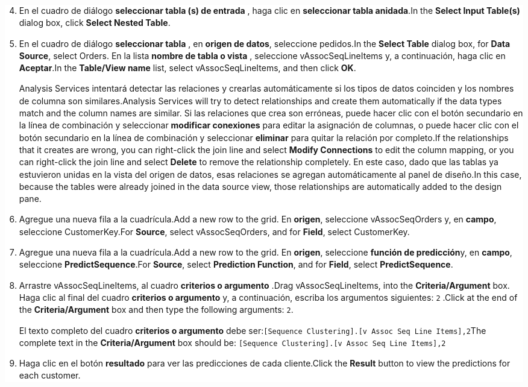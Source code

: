4.  <span data-ttu-id="01e2c-217">En el cuadro de diálogo **seleccionar tabla (s) de entrada** , haga clic en **seleccionar tabla anidada**.</span><span class="sxs-lookup"><span data-stu-id="01e2c-217">In the **Select Input Table(s)** dialog box, click **Select Nested Table**.</span></span>  
  
5.  <span data-ttu-id="01e2c-218">En el cuadro de diálogo **seleccionar tabla** , en **origen de datos**, seleccione pedidos.</span><span class="sxs-lookup"><span data-stu-id="01e2c-218">In the **Select Table** dialog box, for **Data Source**, select Orders.</span></span> <span data-ttu-id="01e2c-219">En la lista **nombre de tabla o vista** , seleccione vAssocSeqLineItems y, a continuación, haga clic en **Aceptar**.</span><span class="sxs-lookup"><span data-stu-id="01e2c-219">In the **Table/View name** list, select vAssocSeqLineItems, and then click **OK**.</span></span>  
  
     <span data-ttu-id="01e2c-220">Analysis Services intentará detectar las relaciones y crearlas automáticamente si los tipos de datos coinciden y los nombres de columna son similares.</span><span class="sxs-lookup"><span data-stu-id="01e2c-220">Analysis Services will try to detect relationships and create them automatically if the data types match and the column names are similar.</span></span> <span data-ttu-id="01e2c-221">Si las relaciones que crea son erróneas, puede hacer clic con el botón secundario en la línea de combinación y seleccionar **modificar conexiones** para editar la asignación de columnas, o puede hacer clic con el botón secundario en la línea de combinación y seleccionar **eliminar** para quitar la relación por completo.</span><span class="sxs-lookup"><span data-stu-id="01e2c-221">If the relationships that it creates are wrong, you can right-click the join line and select **Modify Connections** to edit the column mapping, or you can right-click the join line and select **Delete** to remove the relationship completely.</span></span> <span data-ttu-id="01e2c-222">En este caso, dado que las tablas ya estuvieron unidas en la vista del origen de datos, esas relaciones se agregan automáticamente al panel de diseño.</span><span class="sxs-lookup"><span data-stu-id="01e2c-222">In this case, because the tables were already joined in the data source view, those relationships are automatically added to the design pane.</span></span>  
  
6.  <span data-ttu-id="01e2c-223">Agregue una nueva fila a la cuadrícula.</span><span class="sxs-lookup"><span data-stu-id="01e2c-223">Add a new row to the grid.</span></span> <span data-ttu-id="01e2c-224">En **origen**, seleccione vAssocSeqOrders y, en **campo**, seleccione CustomerKey.</span><span class="sxs-lookup"><span data-stu-id="01e2c-224">For **Source**, select vAssocSeqOrders, and for **Field**, select CustomerKey.</span></span>  
  
7.  <span data-ttu-id="01e2c-225">Agregue una nueva fila a la cuadrícula.</span><span class="sxs-lookup"><span data-stu-id="01e2c-225">Add a new row to the grid.</span></span> <span data-ttu-id="01e2c-226">En **origen**, seleccione **función de predicción**y, en **campo**, seleccione **PredictSequence**.</span><span class="sxs-lookup"><span data-stu-id="01e2c-226">For **Source**, select **Prediction Function**, and for **Field**, select **PredictSequence**.</span></span>  
  
8.  <span data-ttu-id="01e2c-227">Arrastre vAssocSeqLineItems, al cuadro **criterios o argumento** .</span><span class="sxs-lookup"><span data-stu-id="01e2c-227">Drag vAssocSeqLineItems, into the **Criteria/Argument** box.</span></span> <span data-ttu-id="01e2c-228">Haga clic al final del cuadro **criterios o argumento** y, a continuación, escriba los argumentos siguientes: `2` .</span><span class="sxs-lookup"><span data-stu-id="01e2c-228">Click at the end of the **Criteria/Argument** box and then type the following arguments: `2`.</span></span>  
  
     <span data-ttu-id="01e2c-229">El texto completo del cuadro **criterios o argumento** debe ser:`[Sequence Clustering].[v Assoc Seq Line Items],2`</span><span class="sxs-lookup"><span data-stu-id="01e2c-229">The complete text in the **Criteria/Argument** box should be: `[Sequence Clustering].[v Assoc Seq Line Items],2`</span></span>  
  
9. <span data-ttu-id="01e2c-230">Haga clic en el botón **resultado** para ver las predicciones de cada cliente.</span><span class="sxs-lookup"><span data-stu-id="01e2c-230">Click the **Result** button to view the predictions for each customer.</span></span>  
  
